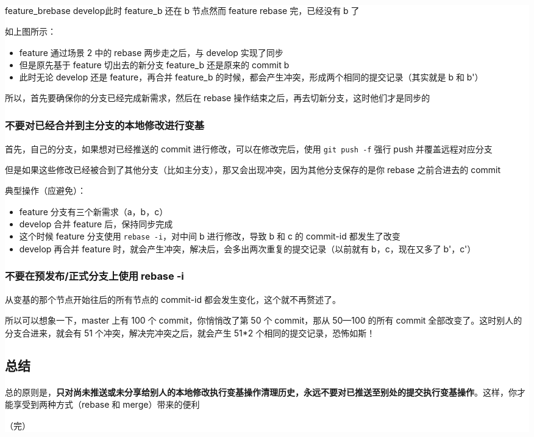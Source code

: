 <path id="SvgjsPath1493" d="M195.5 39.5L246 39.5L246 89.4" stroke="#1976d2" stroke-width="2" fill="none" marker-end="url(#SvgjsMarker1494)"></path></g><g id="SvgjsG1496" transform="translate(136,167.00000000000003)"><path id="SvgjsPath1497" d="M 0 0L 82 0L 82 29L 0 29Z" stroke="none" fill="none"></path><g id="SvgjsG1498"><text id="SvgjsText1499" font-family="微软雅黑" text-anchor="middle" font-size="16px" width="82px" fill="#388e3c" font-weight="400" align="middle" lineHeight="125%" anchor="middle" family="微软雅黑" size="16px" weight="400" font-style="" opacity="1" y="2.5" transform="rotate(0)"><tspan id="SvgjsTspan1500" dy="20" x="41"><tspan id="SvgjsTspan1501" style="text-decoration:;">feature_b</tspan></tspan></text></g></g><g id="SvgjsG1502"><path id="SvgjsPath1503" d="M184.5 123L184.5 141.9583333333333L309 141.9583333333333L309 122.12083333333334" stroke="#1976d2" stroke-width="2" fill="none" marker-end="url(#SvgjsMarker1504)"></path></g><g id="SvgjsG1506"><path id="SvgjsPath1507" d="M177 123L177 142.08333333333334L177 142.08333333333334L177 166.00000000000003" stroke="#388e3c" stroke-width="2" fill="none"></path></g><g id="SvgjsG1508" transform="translate(257,68.16666666666663)"><path id="SvgjsPath1509" d="M 0 0L 120 0L 120 43L 0 43Z" stroke="none" fill="none"></path><g id="SvgjsG1510"><text id="SvgjsText1511" font-family="微软雅黑" text-anchor="middle" font-size="13px" width="120px" fill="#1976d2" font-weight="400" align="middle" lineHeight="125%" anchor="middle" family="微软雅黑" size="13px" weight="400" font-style="" opacity="1" y="11.875" transform="rotate(0)"><tspan id="SvgjsTspan1512" dy="16" x="60"><tspan id="SvgjsTspan1513" style="text-decoration:;">rebase develop</tspan></tspan></text></g></g><g id="SvgjsG1514" transform="translate(224.33333333333337,159.99999999999997)"><path id="SvgjsPath1515" d="M 0 0L 250.83333333333337 0L 250.83333333333337 43L 0 43Z" stroke="none" fill="none"></path><g id="SvgjsG1516"><text id="SvgjsText1517" font-family="微软雅黑" text-anchor="start" font-size="13px" width="251px" fill="#388e3c" font-weight="400" align="middle" lineHeight="125%" anchor="start" family="微软雅黑" size="13px" weight="400" font-style="" opacity="1" y="3.375" transform="rotate(0)"><tspan id="SvgjsTspan1518" dy="16" x="0"><tspan id="SvgjsTspan1519" style="text-decoration:;">此时 feature_b 还在 b 节点</tspan></tspan><tspan id="SvgjsTspan1520" dy="16" x="0"><tspan id="SvgjsTspan1521" style="text-decoration:;">然而 feature rebase 完，已经没有 b 了</tspan></tspan></text></g></g></svg>
</div>


如上图所示：

* feature 通过场景 2 中的 rebase 两步走之后，与 develop 实现了同步
* 但是原先基于 feature 切出去的新分支 feature_b 还是原来的 commit b
* 此时无论 develop 还是 feature，再合并 feature_b 的时候，都会产生冲突，形成两个相同的提交记录（其实就是 b 和 b'）

所以，首先要确保你的分支已经完成新需求，然后在 rebase 操作结束之后，再去切新分支，这时他们才是同步的

### 不要对已经合并到主分支的本地修改进行变基

首先，自己的分支，如果想对已经推送的 commit 进行修改，可以在修改完后，使用 `git push -f` 强行 push 并覆盖远程对应分支

但是如果这些修改已经被合到了其他分支（比如主分支），那又会出现冲突，因为其他分支保存的是你 rebase 之前合进去的 commit

典型操作（应避免）：

* feature 分支有三个新需求（a，b，c）
* develop 合并 feature 后，保持同步完成
* 这个时候 feature 分支使用 `rebase -i`，对中间 b 进行修改，导致 b 和 c 的 commit-id 都发生了改变
* develop 再合并 feature 时，就会产生冲突，解决后，会多出两次重复的提交记录（以前就有 b，c，现在又多了 b'，c'）

### 不要在预发布/正式分支上使用 rebase -i

从变基的那个节点开始往后的所有节点的 commit-id 都会发生变化，这个就不再赘述了。

所以可以想象一下，master 上有 100 个 commit，你悄悄改了第 50 个 commit，那从 50—100 的所有 commit 全部改变了。这时别人的分支合进来，就会有 51 个冲突，解决完冲突之后，就会产生 51*2 个相同的提交记录，恐怖如斯！

## 总结

总的原则是，**只对尚未推送或未分享给别人的本地修改执行变基操作清理历史，永远不要对已推送至别处的提交执行变基操作**。这样，你才能享受到两种方式（rebase 和 merge）带来的便利

（完）
